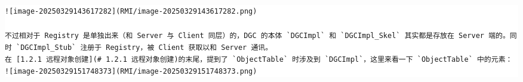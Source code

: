     ![image-20250329143617282](RMI/image-20250329143617282.png)

    不过相对于 Registry 是单独出来（和 Server 与 Client 同层）的，DGC 的本体 `DGCImpl` 和 `DGCImpl_Skel` 其实都是存放在 Server 端的。同时 `DGCImpl_Stub` 注册于 Registry，被 Client 获取以和 Server 通讯。
    在 [1.2.1 远程对象创建](# 1.2.1 远程对象创建)的末尾，提到了 `ObjectTable` 时涉及到 `DGCImpl`，这里来看一下 `ObjectTable` 中的元素：
    ![image-20250329151748373](RMI/image-20250329151748373.png)
